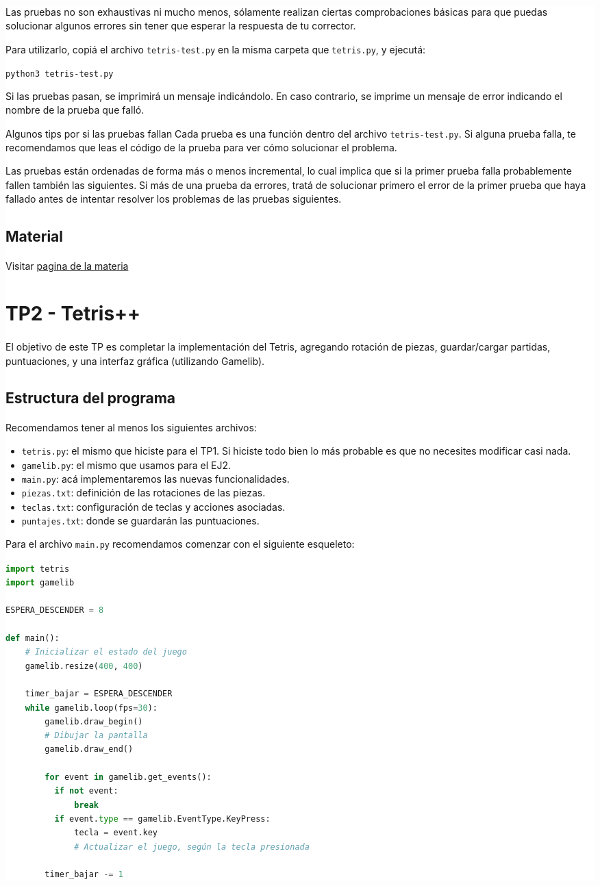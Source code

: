 Las pruebas no son exhaustivas ni mucho menos, sólamente realizan ciertas comprobaciones básicas para que puedas solucionar algunos errores sin tener que esperar la respuesta de tu corrector.

Para utilizarlo, copiá el archivo `tetris-test.py` en la misma carpeta que `tetris.py`, y ejecutá:

    python3 tetris-test.py

Si las pruebas pasan, se imprimirá un mensaje indicándolo. En caso contrario, se imprime un mensaje de error indicando el nombre de la prueba que falló.

Algunos tips por si las pruebas fallan
Cada prueba es una función dentro del archivo `tetris-test.py`. Si alguna prueba falla, te recomendamos que leas el código de la prueba para ver cómo solucionar el problema.

Las pruebas están ordenadas de forma más o menos incremental, lo cual implica que si la primer prueba falla probablemente fallen también las siguientes. Si más de una prueba da errores, tratá de solucionar primero el error de la primer prueba que haya fallado antes de intentar resolver los problemas de las pruebas siguientes.

## Material

Visitar [pagina de la materia](https://algoritmos1rw.ddns.net/tps/2020-c2/tp1)

# TP2 - Tetris++

El objetivo de este TP es completar la implementación del Tetris, agregando rotación de piezas, guardar/cargar partidas, puntuaciones, y una interfaz gráfica (utilizando Gamelib).

## Estructura del programa

Recomendamos tener al menos los siguientes archivos:

- `tetris.py`: el mismo que hiciste para el TP1. Si hiciste todo bien lo más probable es que no necesites modificar casi nada.
- `gamelib.py`: el mismo que usamos para el EJ2.
- `main.py`: acá implementaremos las nuevas funcionalidades.
- `piezas.txt`: definición de las rotaciones de las piezas.
- `teclas.txt`: configuración de teclas y acciones asociadas.
- `puntajes.txt`: donde se guardarán las puntuaciones.

Para el archivo `main.py` recomendamos comenzar con el siguiente esqueleto:

```python
import tetris
import gamelib

ESPERA_DESCENDER = 8

def main():
    # Inicializar el estado del juego
    gamelib.resize(400, 400)

    timer_bajar = ESPERA_DESCENDER
    while gamelib.loop(fps=30):
        gamelib.draw_begin()
        # Dibujar la pantalla
        gamelib.draw_end()

        for event in gamelib.get_events():
          if not event:
              break
          if event.type == gamelib.EventType.KeyPress:
              tecla = event.key
              # Actualizar el juego, según la tecla presionada

        timer_bajar -= 1
```